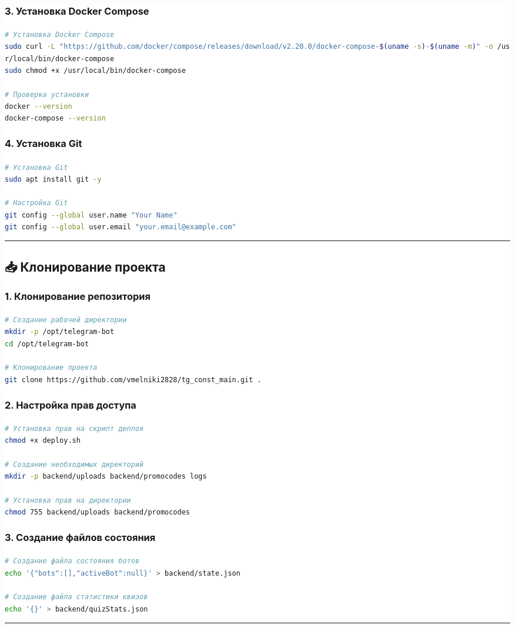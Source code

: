 ### **3. Установка Docker Compose**
```bash
# Установка Docker Compose
sudo curl -L "https://github.com/docker/compose/releases/download/v2.20.0/docker-compose-$(uname -s)-$(uname -m)" -o /usr/local/bin/docker-compose
sudo chmod +x /usr/local/bin/docker-compose

# Проверка установки
docker --version
docker-compose --version
```

### **4. Установка Git**
```bash
# Установка Git
sudo apt install git -y

# Настройка Git
git config --global user.name "Your Name"
git config --global user.email "your.email@example.com"
```

---

## 📥 Клонирование проекта

### **1. Клонирование репозитория**
```bash
# Создание рабочей директории
mkdir -p /opt/telegram-bot
cd /opt/telegram-bot

# Клонирование проекта
git clone https://github.com/vmelniki2828/tg_const_main.git .
```

### **2. Настройка прав доступа**
```bash
# Установка прав на скрипт деплоя
chmod +x deploy.sh

# Создание необходимых директорий
mkdir -p backend/uploads backend/promocodes logs

# Установка прав на директории
chmod 755 backend/uploads backend/promocodes
```

### **3. Создание файлов состояния**
```bash
# Создание файла состояния ботов
echo '{"bots":[],"activeBot":null}' > backend/state.json

# Создание файла статистики квизов
echo '{}' > backend/quizStats.json
```

---